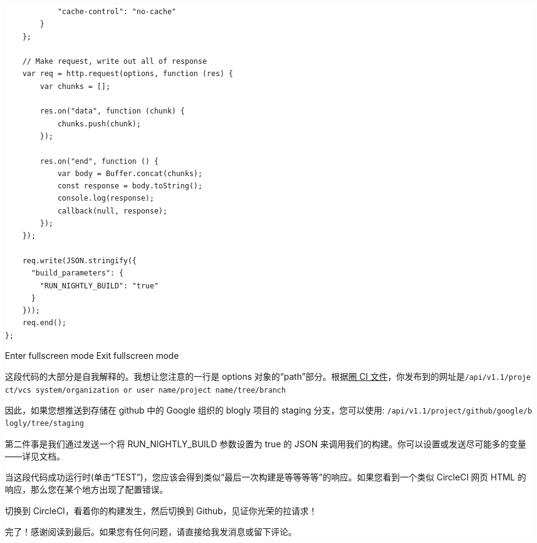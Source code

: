 ```
            "cache-control": "no-cache"
        }
    };

    // Make request, write out all of response
    var req = http.request(options, function (res) {
        var chunks = [];

        res.on("data", function (chunk) {
            chunks.push(chunk);
        });

        res.on("end", function () {
            var body = Buffer.concat(chunks);
            const response = body.toString();
            console.log(response);
            callback(null, response);
        });
    });

    req.write(JSON.stringify({
      "build_parameters": {
        "RUN_NIGHTLY_BUILD": "true"
      }
    }));
    req.end();
}; 
```

Enter fullscreen mode Exit fullscreen mode

这段代码的大部分是自我解释的。我想让您注意的一行是 options 对象的“path”部分。根据[圈 CI 文件](https://circleci.com/docs/1.0/nightly-builds/)，你发布到的网址是`/api/v1.1/project/vcs system/organization or user name/project name/tree/branch`

因此，如果您想推送到存储在 github 中的 Google 组织的 blogly 项目的 staging 分支，您可以使用:
`/api/v1.1/project/github/google/blogly/tree/staging`

第二件事是我们通过发送一个将 RUN_NIGHTLY_BUILD 参数设置为 true 的 JSON 来调用我们的构建。你可以设置或发送尽可能多的变量——详见文档。

当这段代码成功运行时(单击“TEST”)，您应该会得到类似“最后一次构建是等等等等”的响应。如果您看到一个类似 CircleCI 网页 HTML 的响应，那么您在某个地方出现了配置错误。

切换到 CircleCI，看着你的构建发生，然后切换到 Github，见证你光荣的拉请求！

完了！感谢阅读到最后。如果您有任何问题，请直接给我发消息或留下评论。